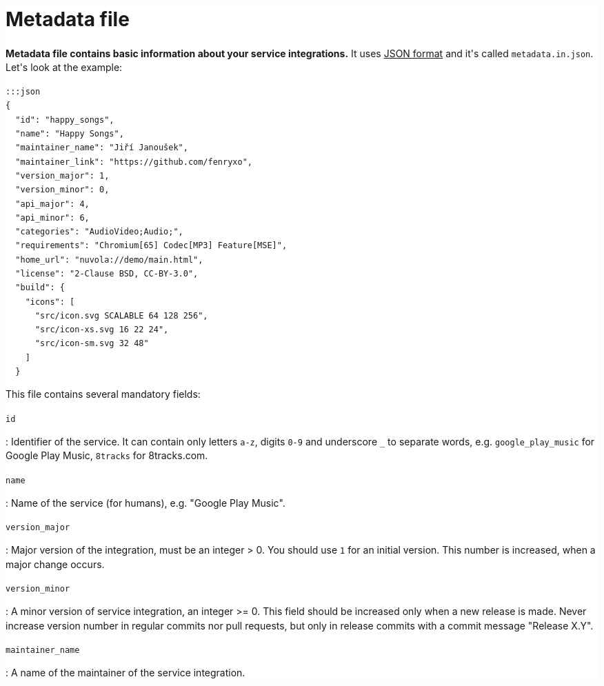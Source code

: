 Metadata file
=============

**Metadata file contains basic information about your service integrations.** It uses
[JSON format](http://en.wikipedia.org/wiki/JSON) and it's called ``metadata.in.json``.
Let's look at the example:

    :::json
    {
      "id": "happy_songs",
      "name": "Happy Songs",
      "maintainer_name": "Jiří Janoušek",
      "maintainer_link": "https://github.com/fenryxo",
      "version_major": 1,
      "version_minor": 0,
      "api_major": 4,
      "api_minor": 6,
      "categories": "AudioVideo;Audio;",
      "requirements": "Chromium[65] Codec[MP3] Feature[MSE]",
      "home_url": "nuvola://demo/main.html",
      "license": "2-Clause BSD, CC-BY-3.0",
      "build": {
        "icons": [
          "src/icon.svg SCALABLE 64 128 256",
          "src/icon-xs.svg 16 22 24",
          "src/icon-sm.svg 32 48"
        ]
      }

This file contains several mandatory fields:

`id`

:   Identifier of the service. It can contain only letters `a-z`, digits `0-9` and underscore `_` to
    separate words, e.g. `google_play_music` for Google Play Music, `8tracks` for 8tracks.com.

`name`

:   Name of the service (for humans), e.g. "Google Play Music".

`version_major`

:   Major version of the integration, must be an integer > 0. You should use
    `1` for an initial version. This number is increased, when a major change occurs.

`version_minor`

:   A minor version of service integration, an integer >= 0.  This field should
    be increased only when a new release is made. Never increase version number
    in regular commits nor pull requests, but only in release commits with
    a commit message "Release X.Y".

`maintainer_name`

:   A name of the maintainer of the service integration.


[DOM]: https://developer.mozilla.org/en-US/docs/Web/API/Document_Object_Model
[B1]: https://developer.mozilla.org/en-US/docs/Web/Guide/CSS/Getting_Started/Selectors
[A1]: http://readwrite.com/2013/09/30/understanding-github-a-journey-for-beginners-part-1
[A2]: http://readwrite.com/2013/10/02/github-for-beginners-part-2
[git]: http://git-scm.com/
[me]: http://fenryxo.cz
[JS_STRICT]: https://developer.mozilla.org/en-US/docs/Web/JavaScript/Reference/Functions_and_function_scope/Strict_mode
[JS_SEAF]: http://markdalgleish.com/2011/03/self-executing-anonymous-functions/